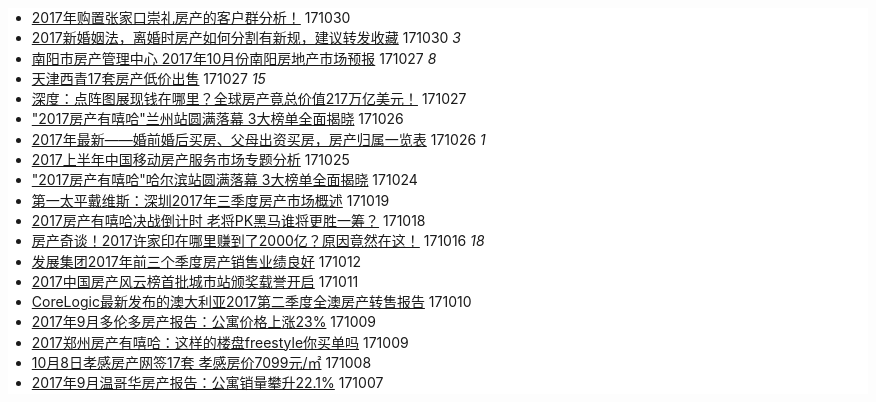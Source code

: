 - [2017年购置张家口崇礼房产的客户群分析！](http://jkwz.applinzi.com/ittc/7030257241628869648.html#2017%E5%B9%B4%E8%B4%AD%E7%BD%AE%E5%BC%A0%E5%AE%B6%E5%8F%A3%E5%B4%87%E7%A4%BC%E6%88%BF%E4%BA%A7%E7%9A%84%E5%AE%A2%E6%88%B7%E7%BE%A4%E5%88%86%E6%9E%90%EF%BC%81) 171030  
- [2017新婚姻法，离婚时房产如何分割有新规，建议转发收藏](http://jkwz.applinzi.com/ittc/7030197914767459345.html#2017%E6%96%B0%E5%A9%9A%E5%A7%BB%E6%B3%95%EF%BC%8C%E7%A6%BB%E5%A9%9A%E6%97%B6%E6%88%BF%E4%BA%A7%E5%A6%82%E4%BD%95%E5%88%86%E5%89%B2%E6%9C%89%E6%96%B0%E8%A7%84%EF%BC%8C%E5%BB%BA%E8%AE%AE%E8%BD%AC%E5%8F%91%E6%94%B6%E8%97%8F) 171030 *3* 
- [南阳市房产管理中心 2017年10月份南阳房地产市场预报](http://jkwz.applinzi.com/ittc/7029213555679822865.html#%E5%8D%97%E9%98%B3%E5%B8%82%E6%88%BF%E4%BA%A7%E7%AE%A1%E7%90%86%E4%B8%AD%E5%BF%83+2017%E5%B9%B410%E6%9C%88%E4%BB%BD%E5%8D%97%E9%98%B3%E6%88%BF%E5%9C%B0%E4%BA%A7%E5%B8%82%E5%9C%BA%E9%A2%84%E6%8A%A5) 171027 *8* 
- [天津西青17套房产低价出售](http://jkwz.applinzi.com/ittc/7029060203734107152.html#%E5%A4%A9%E6%B4%A5%E8%A5%BF%E9%9D%9217%E5%A5%97%E6%88%BF%E4%BA%A7%E4%BD%8E%E4%BB%B7%E5%87%BA%E5%94%AE) 171027 *15* 
- [深度：点阵图展现钱在哪里？全球房产竟总价值217万亿美元！](http://jkwz.applinzi.com/ittc/7029048479597462545.html#%E6%B7%B1%E5%BA%A6%EF%BC%9A%E7%82%B9%E9%98%B5%E5%9B%BE%E5%B1%95%E7%8E%B0%E9%92%B1%E5%9C%A8%E5%93%AA%E9%87%8C%EF%BC%9F%E5%85%A8%E7%90%83%E6%88%BF%E4%BA%A7%E7%AB%9F%E6%80%BB%E4%BB%B7%E5%80%BC217%E4%B8%87%E4%BA%BF%E7%BE%8E%E5%85%83%EF%BC%81) 171027  
- [&quot;2017房产有嘻哈&quot;兰州站圆满落幕 3大榜单全面揭晓](http://jkwz.applinzi.com/ittc/7028802625208845329.html#%26quot%3B2017%E6%88%BF%E4%BA%A7%E6%9C%89%E5%98%BB%E5%93%88%26quot%3B%E5%85%B0%E5%B7%9E%E7%AB%99%E5%9C%86%E6%BB%A1%E8%90%BD%E5%B9%95+3%E5%A4%A7%E6%A6%9C%E5%8D%95%E5%85%A8%E9%9D%A2%E6%8F%AD%E6%99%93) 171026  
- [2017年最新——婚前婚后买房、父母出资买房，房产归属一览表](http://jkwz.applinzi.com/ittc/7028754251554227217.html#2017%E5%B9%B4%E6%9C%80%E6%96%B0%E2%80%94%E2%80%94%E5%A9%9A%E5%89%8D%E5%A9%9A%E5%90%8E%E4%B9%B0%E6%88%BF%E3%80%81%E7%88%B6%E6%AF%8D%E5%87%BA%E8%B5%84%E4%B9%B0%E6%88%BF%EF%BC%8C%E6%88%BF%E4%BA%A7%E5%BD%92%E5%B1%9E%E4%B8%80%E8%A7%88%E8%A1%A8) 171026 *1* 
- [2017上半年中国移动房产服务市场专题分析](http://jkwz.applinzi.com/ittc/7028333545934816272.html#2017%E4%B8%8A%E5%8D%8A%E5%B9%B4%E4%B8%AD%E5%9B%BD%E7%A7%BB%E5%8A%A8%E6%88%BF%E4%BA%A7%E6%9C%8D%E5%8A%A1%E5%B8%82%E5%9C%BA%E4%B8%93%E9%A2%98%E5%88%86%E6%9E%90) 171025  
- [&quot;2017房产有嘻哈&quot;哈尔滨站圆满落幕 3大榜单全面揭晓](http://jkwz.applinzi.com/ittc/7027788002586264592.html#%26quot%3B2017%E6%88%BF%E4%BA%A7%E6%9C%89%E5%98%BB%E5%93%88%26quot%3B%E5%93%88%E5%B0%94%E6%BB%A8%E7%AB%99%E5%9C%86%E6%BB%A1%E8%90%BD%E5%B9%95+3%E5%A4%A7%E6%A6%9C%E5%8D%95%E5%85%A8%E9%9D%A2%E6%8F%AD%E6%99%93) 171024  
- [第一太平戴维斯：深圳2017年三季度房产市场概述](http://jkwz.applinzi.com/ittc/7026252524070372369.html#%E7%AC%AC%E4%B8%80%E5%A4%AA%E5%B9%B3%E6%88%B4%E7%BB%B4%E6%96%AF%EF%BC%9A%E6%B7%B1%E5%9C%B32017%E5%B9%B4%E4%B8%89%E5%AD%A3%E5%BA%A6%E6%88%BF%E4%BA%A7%E5%B8%82%E5%9C%BA%E6%A6%82%E8%BF%B0) 171019  
- [2017房产有嘻哈决战倒计时 老将PK黑马谁将更胜一筹？](http://jkwz.applinzi.com/ittc/7025730076333835280.html#2017%E6%88%BF%E4%BA%A7%E6%9C%89%E5%98%BB%E5%93%88%E5%86%B3%E6%88%98%E5%80%92%E8%AE%A1%E6%97%B6+%E8%80%81%E5%B0%86PK%E9%BB%91%E9%A9%AC%E8%B0%81%E5%B0%86%E6%9B%B4%E8%83%9C%E4%B8%80%E7%AD%B9%EF%BC%9F) 171018  
- [房产奇谈！2017许家印在哪里赚到了2000亿？原因竟然在这！](http://jkwz.applinzi.com/ittc/7025062419276235793.html#%E6%88%BF%E4%BA%A7%E5%A5%87%E8%B0%88%EF%BC%812017%E8%AE%B8%E5%AE%B6%E5%8D%B0%E5%9C%A8%E5%93%AA%E9%87%8C%E8%B5%9A%E5%88%B0%E4%BA%862000%E4%BA%BF%EF%BC%9F%E5%8E%9F%E5%9B%A0%E7%AB%9F%E7%84%B6%E5%9C%A8%E8%BF%99%EF%BC%81) 171016 *18* 
- [发展集团2017年前三个季度房产销售业绩良好](http://jkwz.applinzi.com/ittc/7023498773051999249.html#%E5%8F%91%E5%B1%95%E9%9B%86%E5%9B%A22017%E5%B9%B4%E5%89%8D%E4%B8%89%E4%B8%AA%E5%AD%A3%E5%BA%A6%E6%88%BF%E4%BA%A7%E9%94%80%E5%94%AE%E4%B8%9A%E7%BB%A9%E8%89%AF%E5%A5%BD) 171012  
- [2017中国房产风云榜首批城市站颁奖载誉开启](http://jkwz.applinzi.com/ittc/7023233807594030097.html#2017%E4%B8%AD%E5%9B%BD%E6%88%BF%E4%BA%A7%E9%A3%8E%E4%BA%91%E6%A6%9C%E9%A6%96%E6%89%B9%E5%9F%8E%E5%B8%82%E7%AB%99%E9%A2%81%E5%A5%96%E8%BD%BD%E8%AA%89%E5%BC%80%E5%90%AF) 171011  
- [CoreLogic最新发布的澳大利亚2017第二季度全澳房产转售报告](http://jkwz.applinzi.com/ittc/7022742184632255504.html#CoreLogic%E6%9C%80%E6%96%B0%E5%8F%91%E5%B8%83%E7%9A%84%E6%BE%B3%E5%A4%A7%E5%88%A9%E4%BA%9A2017%E7%AC%AC%E4%BA%8C%E5%AD%A3%E5%BA%A6%E5%85%A8%E6%BE%B3%E6%88%BF%E4%BA%A7%E8%BD%AC%E5%94%AE%E6%8A%A5%E5%91%8A) 171010  
- [2017年9月多伦多房产报告：公寓价格上涨23%](http://jkwz.applinzi.com/ittc/7021411529507996689.html#2017%E5%B9%B49%E6%9C%88%E5%A4%9A%E4%BC%A6%E5%A4%9A%E6%88%BF%E4%BA%A7%E6%8A%A5%E5%91%8A%EF%BC%9A%E5%85%AC%E5%AF%93%E4%BB%B7%E6%A0%BC%E4%B8%8A%E6%B6%A823%25) 171009  
- [2017郑州房产有嘻哈：这样的楼盘freestyle你买单吗](http://jkwz.applinzi.com/ittc/7022371032273519633.html#2017%E9%83%91%E5%B7%9E%E6%88%BF%E4%BA%A7%E6%9C%89%E5%98%BB%E5%93%88%EF%BC%9A%E8%BF%99%E6%A0%B7%E7%9A%84%E6%A5%BC%E7%9B%98freestyle%E4%BD%A0%E4%B9%B0%E5%8D%95%E5%90%97) 171009  
- [10月8日孝感房产网签17套 孝感房价7099元/㎡](http://jkwz.applinzi.com/ittc/7022137952669533201.html#10%E6%9C%888%E6%97%A5%E5%AD%9D%E6%84%9F%E6%88%BF%E4%BA%A7%E7%BD%91%E7%AD%BE17%E5%A5%97+%E5%AD%9D%E6%84%9F%E6%88%BF%E4%BB%B77099%E5%85%83%2F%E3%8E%A1) 171008  
- [2017年9月温哥华房产报告：公寓销量攀升22.1%](http://jkwz.applinzi.com/ittc/7021456234153247760.html#2017%E5%B9%B49%E6%9C%88%E6%B8%A9%E5%93%A5%E5%8D%8E%E6%88%BF%E4%BA%A7%E6%8A%A5%E5%91%8A%EF%BC%9A%E5%85%AC%E5%AF%93%E9%94%80%E9%87%8F%E6%94%80%E5%8D%8722.1%25) 171007  